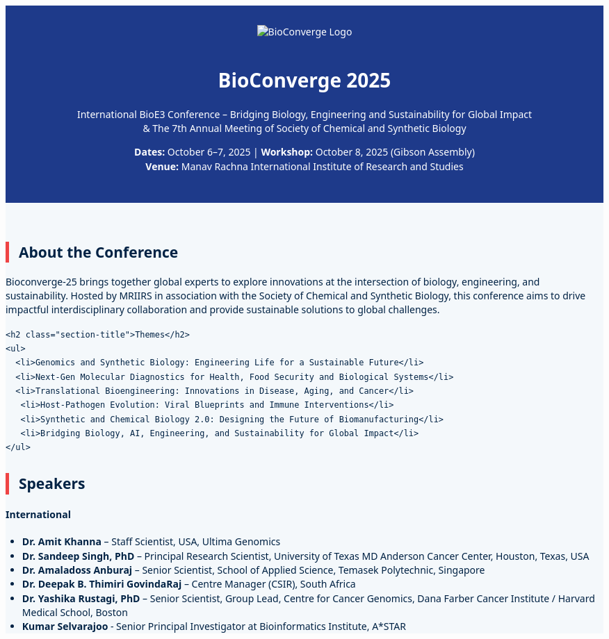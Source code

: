 <!DOCTYPE html>
<html lang="en">
<head>
  <meta charset="UTF-8" />
  <meta name="viewport" content="width=device-width, initial-scale=1.0" />
  <title>BioConverge 2025 </title>
  <link rel="stylesheet" href="https://cdn.jsdelivr.net/npm/bootstrap@5.3.0/dist/css/bootstrap.min.css" />
  <style>
    body { font-family: 'Segoe UI', sans-serif; background-color: #f4f8fb; color: #002244; }
    header { background-color: #1e3a8a; color: white; padding: 2rem 0; text-align: center; }
    .section-title { border-left: 5px solid #ef4444; padding-left: 1rem; margin-top: 2rem; }
    .logo { max-height: 100px; }
    footer { background-color: #1e3a8a; color: white; text-align: center; padding: 1rem 0; margin-top: 3rem; }
  </style>
</head>
<body>
  <header>
    <img src="/mnt/data/7c6462c8-899b-43a2-b0af-68d6f9bc74de.png" alt="BioConverge Logo" class="logo" />
    <h1>BioConverge 2025</h1>
    <p>International BioE3 Conference – Bridging Biology, Engineering and Sustainability for Global Impact<br>
    & The 7th Annual Meeting of Society of Chemical and Synthetic Biology</p>
    <p><strong>Dates:</strong> October 6–7, 2025 | <strong>Workshop:</strong> October 8, 2025 (Gibson Assembly)<br>
    <strong>Venue:</strong> Manav Rachna International Institute of Research and Studies</p>
  </header>

  <div class="container">
    <h2 class="section-title">About the Conference</h2>
    <p>
        Bioconverge-25 brings together global experts to explore innovations at the intersection of biology,
      engineering, and sustainability. Hosted by MRIIRS in association with the Society of Chemical and Synthetic Biology, this conference aims to drive impactful interdisciplinary collaboration and provide sustainable solutions to global challenges.
    </p>

    <h2 class="section-title">Themes</h2>
    <ul>
      <li>Genomics and Synthetic Biology: Engineering Life for a Sustainable Future</li>
      <li>Next-Gen Molecular Diagnostics for Health, Food Security and Biological Systems</li>
      <li>Translational Bioengineering: Innovations in Disease, Aging, and Cancer</li>
       <li>Host-Pathogen Evolution: Viral Blueprints and Immune Interventions</li>
       <li>Synthetic and Chemical Biology 2.0: Designing the Future of Biomanufacturing</li>
       <li>Bridging Biology, AI, Engineering, and Sustainability for Global Impact</li>
    </ul>

 <h2 class="section-title">Speakers</h2>

<h4><span class="badge bg-primary">International</span></h4>
<ul>
  <li><strong>Dr. Amit Khanna</strong> – Staff Scientist, USA, Ultima Genomics</li>
  <li><strong>Dr. Sandeep Singh, PhD</strong> – Principal Research Scientist, University of Texas MD Anderson Cancer Center, Houston, Texas, USA</li>
  <li><strong>Dr. Amaladoss Anburaj</strong> – Senior Scientist, School of Applied Science, Temasek Polytechnic, Singapore</li>
  <li><strong>Dr. Deepak B. Thimiri GovindaRaj</strong> – Centre Manager (CSIR), South Africa</li>
  <li><strong>Dr. Yashika Rustagi, PhD</strong> – Senior Scientist, Group Lead, Centre for Cancer Genomics, Dana Farber Cancer Institute / Harvard Medical School, Boston</li>
  <li><strong>Kumar Selvarajoo</strong> - Senior Principal Investigator at Bioinformatics Institute, A*STAR</li>
</ul>
